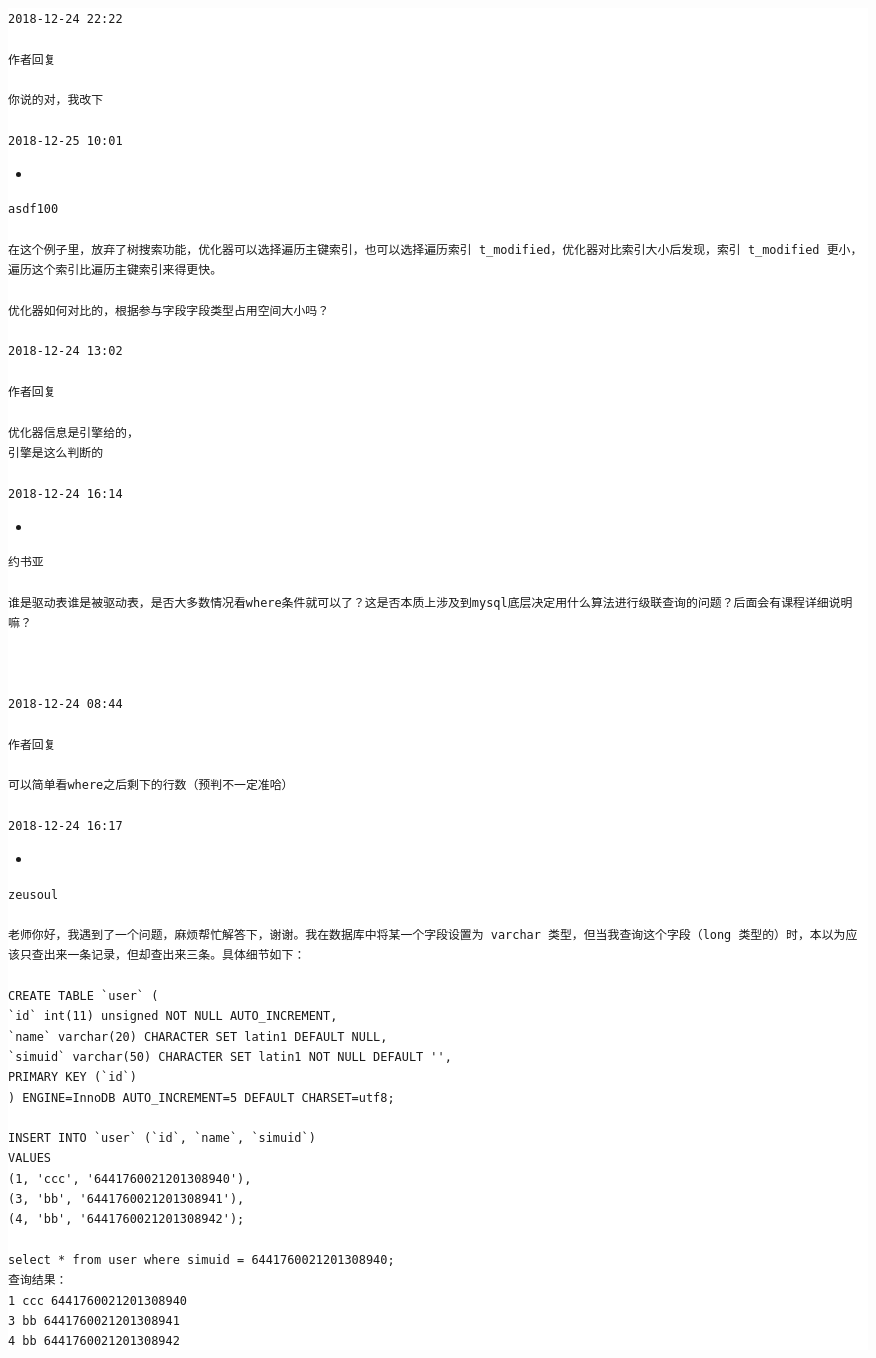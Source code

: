     2018-12-24 22:22

    作者回复

    你说的对，我改下

    2018-12-25 10:01

- 

    asdf100

    在这个例子里，放弃了树搜索功能，优化器可以选择遍历主键索引，也可以选择遍历索引 t_modified，优化器对比索引大小后发现，索引 t_modified 更小，遍历这个索引比遍历主键索引来得更快。

    优化器如何对比的，根据参与字段字段类型占用空间大小吗？

    2018-12-24 13:02

    作者回复

    优化器信息是引擎给的，
    引擎是这么判断的

    2018-12-24 16:14

- 

    约书亚

    谁是驱动表谁是被驱动表，是否大多数情况看where条件就可以了？这是否本质上涉及到mysql底层决定用什么算法进行级联查询的问题？后面会有课程详细说明嘛？

    

    2018-12-24 08:44

    作者回复

    可以简单看where之后剩下的行数（预判不一定准哈）

    2018-12-24 16:17

- 

    zeusoul

    老师你好，我遇到了一个问题，麻烦帮忙解答下，谢谢。我在数据库中将某一个字段设置为 varchar 类型，但当我查询这个字段（long 类型的）时，本以为应该只查出来一条记录，但却查出来三条。具体细节如下：

    CREATE TABLE `user` (
    `id` int(11) unsigned NOT NULL AUTO_INCREMENT,
    `name` varchar(20) CHARACTER SET latin1 DEFAULT NULL,
    `simuid` varchar(50) CHARACTER SET latin1 NOT NULL DEFAULT '',
    PRIMARY KEY (`id`)
    ) ENGINE=InnoDB AUTO_INCREMENT=5 DEFAULT CHARSET=utf8;

    INSERT INTO `user` (`id`, `name`, `simuid`)
    VALUES
    (1, 'ccc', '6441760021201308940'),
    (3, 'bb', '6441760021201308941'),
    (4, 'bb', '6441760021201308942');

    select * from user where simuid = 6441760021201308940;
    查询结果：
    1 ccc 6441760021201308940
    3 bb 6441760021201308941
    4 bb 6441760021201308942
